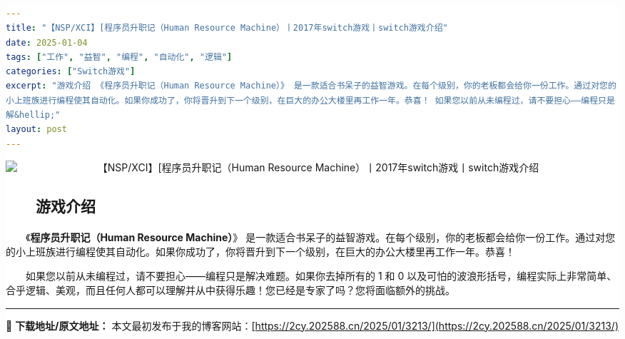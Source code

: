 ```yaml
---
title: "【NSP/XCI】[程序员升职记（Human Resource Machine）丨2017年switch游戏丨switch游戏介绍"
date: 2025-01-04
tags: ["工作", "益智", "编程", "自动化", "逻辑"]
categories: ["Switch游戏"]
excerpt: "游戏介绍 《程序员升职记（Human Resource Machine）》 是一款适合书呆子的益智游戏。在每个级别，你的老板都会给你一份工作。通过对您的小上班族进行编程使其自动化。如果你成功了，你将晋升到下一个级别，在巨大的办公大楼里再工作一年。恭喜！ 如果您以前从未编程过，请不要担心——编程只是解&hellip;"
layout: post
---
```


<div>
<div></div>
<div>
<p style="text-align: center;"><img style="display: block; margin-left: auto; margin-right: auto; width: 100%; height: auto;" src="https://2cy.202588.cn//wp-content/uploads/2025/01/20250104_6778eadaba234.webp" alt="【NSP/XCI】[程序员升职记（Human Resource Machine）丨2017年switch游戏丨switch游戏介绍" /></p>

<h2 style="white-space: normal; text-indent: 2em; text-align: left;">游戏介绍</h2>
<p style="white-space: normal; text-indent: 2em; text-align: left;"><span style="background-color: #ffffff;">《<strong>程序员升职记（Human Resource Machine）</strong>》</span><span style="box-sizing: border-box; max-width: 100%; color: #484848; vertical-align: inherit;"><span style="box-sizing: border-box; max-width: 100%; vertical-align: inherit;"> </span></span>是一款适合书呆子的益智游戏。在每个级别，你的老板都会给你一份工作。通过对您的小上班族进行编程使其自动化。如果你成功了，你将晋升到下一个级别，在巨大的办公大楼里再工作一年。恭喜！</p>
<p style="white-space: normal; text-indent: 2em; text-align: left;">如果您以前从未编程过，请不要担心——编程只是解决难题。如果你去掉所有的 1 和 0 以及可怕的波浪形括号，编程实际上非常简单、合乎逻辑、美观，而且任何人都可以理解并从中获得乐趣！您已经是专家了吗？您将面临额外的挑战。</p>
<p style="white-space: normal; text-indent: 2em; text-align: left;"></p>

</div>
</div>

---
📖 **下载地址/原文地址：** 本文最初发布于我的博客网站：[https://2cy.202588.cn/2025/01/3213/](https://2cy.202588.cn/2025/01/3213/)
